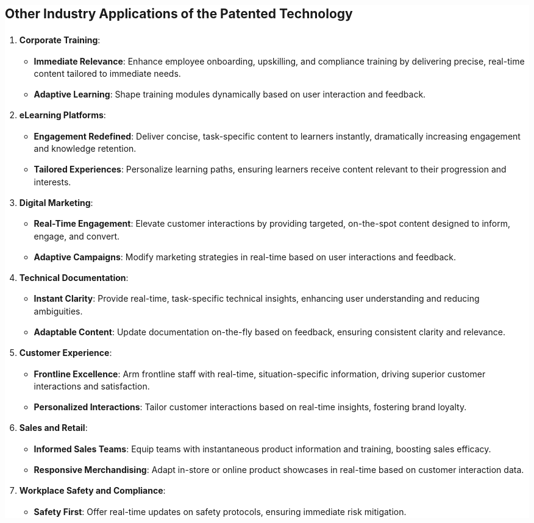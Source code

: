 ## Other Industry Applications of the Patented Technology

1.  **Corporate Training**:

    -   **Immediate Relevance**: Enhance employee onboarding,
        upskilling, and compliance training by delivering precise,
        real-time content tailored to immediate needs.

    -   **Adaptive Learning**: Shape training modules dynamically based
        on user interaction and feedback.

2.  **eLearning Platforms**:

    -   **Engagement Redefined**: Deliver concise, task-specific content
        to learners instantly, dramatically increasing engagement and
        knowledge retention.

    -   **Tailored Experiences**: Personalize learning paths, ensuring
        learners receive content relevant to their progression and
        interests.

3.  **Digital Marketing**:

    -   **Real-Time Engagement**: Elevate customer interactions by
        providing targeted, on-the-spot content designed to inform,
        engage, and convert.

    -   **Adaptive Campaigns**: Modify marketing strategies in real-time
        based on user interactions and feedback.

4.  **Technical Documentation**:

    -   **Instant Clarity**: Provide real-time, task-specific technical
        insights, enhancing user understanding and reducing ambiguities.

    -   **Adaptable Content**: Update documentation on-the-fly based on
        feedback, ensuring consistent clarity and relevance.

5.  **Customer Experience**:

    -   **Frontline Excellence**: Arm frontline staff with real-time,
        situation-specific information, driving superior customer
        interactions and satisfaction.

    -   **Personalized Interactions**: Tailor customer interactions
        based on real-time insights, fostering brand loyalty.

6.  **Sales and Retail**:

    -   **Informed Sales Teams**: Equip teams with instantaneous product
        information and training, boosting sales efficacy.

    -   **Responsive Merchandising**: Adapt in-store or online product
        showcases in real-time based on customer interaction data.

7.  **Workplace Safety and Compliance**:

    -   **Safety First**: Offer real-time updates on safety protocols,
        ensuring immediate risk mitigation.
